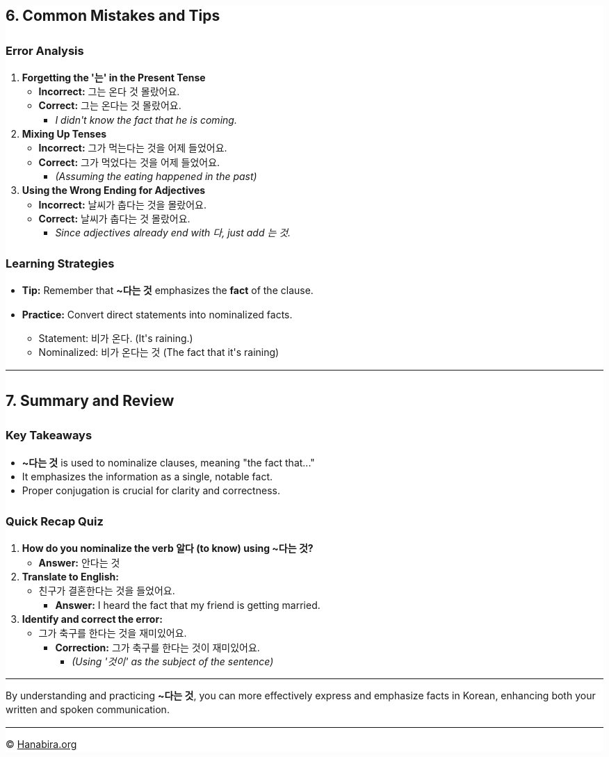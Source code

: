 ## 6. Common Mistakes and Tips
### Error Analysis
1. **Forgetting the '는' in the Present Tense**
   - **Incorrect:** 그는 온다 것 몰랐어요.
   - **Correct:** 그는 온다는 것 몰랐어요.
     - *I didn't know the fact that he is coming.*
2. **Mixing Up Tenses**
   - **Incorrect:** 그가 먹는다는 것을 어제 들었어요.
   - **Correct:** 그가 먹었다는 것을 어제 들었어요.
     - *(Assuming the eating happened in the past)*
3. **Using the Wrong Ending for Adjectives**
   - **Incorrect:** 날씨가 춥다는 것을 몰랐어요.
   - **Correct:** 날씨가 춥다는 것 몰랐어요.
     - *Since adjectives already end with 다, just add 는 것.*
### Learning Strategies
- **Tip:** Remember that **~다는 것** emphasizes the **fact** of the clause.
  
- **Practice:** Convert direct statements into nominalized facts.
  
  - Statement: 비가 온다. (It's raining.)
  - Nominalized: 비가 온다는 것 (The fact that it's raining)
---
## 7. Summary and Review
### Key Takeaways
- **~다는 것** is used to nominalize clauses, meaning "the fact that..."
- It emphasizes the information as a single, notable fact.
- Proper conjugation is crucial for clarity and correctness.
### Quick Recap Quiz
1. **How do you nominalize the verb 알다 (to know) using ~다는 것?**
   - **Answer:** 안다는 것
2. **Translate to English:**
   - 친구가 결혼한다는 것을 들었어요.
     - **Answer:** I heard the fact that my friend is getting married.
3. **Identify and correct the error:**
   - 그가 축구를 한다는 것을 재미있어요.
     - **Correction:** 그가 축구를 한다는 것이 재미있어요.
       - *(Using '것이' as the subject of the sentence)*
---
By understanding and practicing **~다는 것**, you can more effectively express and emphasize facts in Korean, enhancing both your written and spoken communication.

---
© [Hanabira.org](https://hanabira.org)
